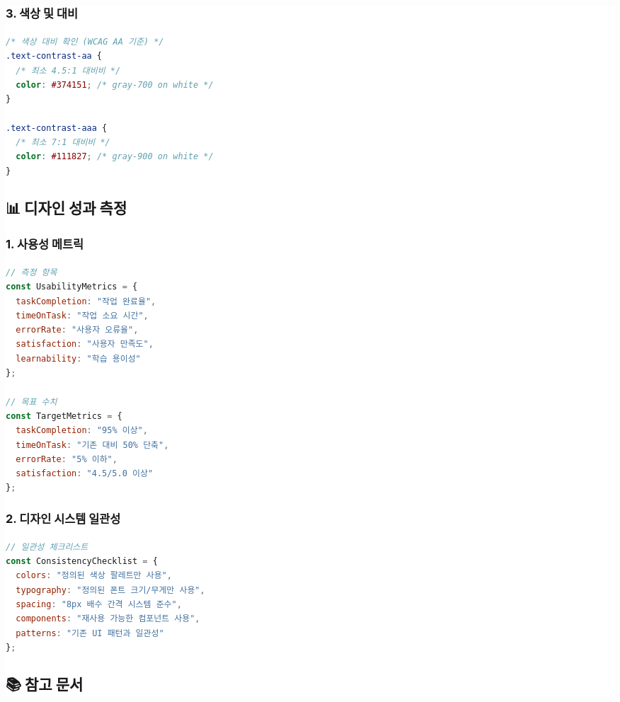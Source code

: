 ### 3. 색상 및 대비
```css
/* 색상 대비 확인 (WCAG AA 기준) */
.text-contrast-aa {
  /* 최소 4.5:1 대비비 */
  color: #374151; /* gray-700 on white */
}

.text-contrast-aaa {
  /* 최소 7:1 대비비 */
  color: #111827; /* gray-900 on white */
}
```

## 📊 디자인 성과 측정

### 1. 사용성 메트릭
```javascript
// 측정 항목
const UsabilityMetrics = {
  taskCompletion: "작업 완료율",
  timeOnTask: "작업 소요 시간",
  errorRate: "사용자 오류율",
  satisfaction: "사용자 만족도",
  learnability: "학습 용이성"
};

// 목표 수치
const TargetMetrics = {
  taskCompletion: "95% 이상",
  timeOnTask: "기존 대비 50% 단축",
  errorRate: "5% 이하",
  satisfaction: "4.5/5.0 이상"
};
```

### 2. 디자인 시스템 일관성
```javascript
// 일관성 체크리스트
const ConsistencyChecklist = {
  colors: "정의된 색상 팔레트만 사용",
  typography: "정의된 폰트 크기/무게만 사용",
  spacing: "8px 배수 간격 시스템 준수",
  components: "재사용 가능한 컴포넌트 사용",
  patterns: "기존 UI 패턴과 일관성"
};
```

## 📚 참고 문서
